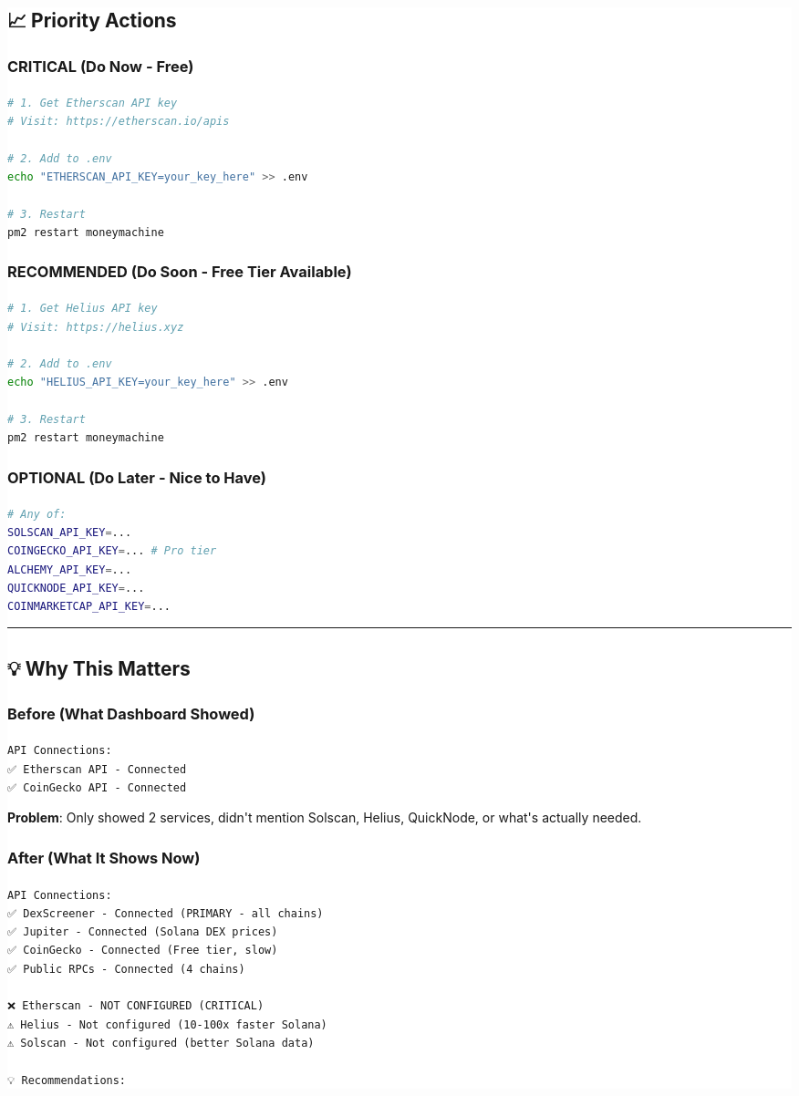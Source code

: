 
## 📈 Priority Actions

### CRITICAL (Do Now - Free)
```bash
# 1. Get Etherscan API key
# Visit: https://etherscan.io/apis

# 2. Add to .env
echo "ETHERSCAN_API_KEY=your_key_here" >> .env

# 3. Restart
pm2 restart moneymachine
```

### RECOMMENDED (Do Soon - Free Tier Available)
```bash
# 1. Get Helius API key
# Visit: https://helius.xyz

# 2. Add to .env
echo "HELIUS_API_KEY=your_key_here" >> .env

# 3. Restart
pm2 restart moneymachine
```

### OPTIONAL (Do Later - Nice to Have)
```bash
# Any of:
SOLSCAN_API_KEY=...
COINGECKO_API_KEY=... # Pro tier
ALCHEMY_API_KEY=...
QUICKNODE_API_KEY=...
COINMARKETCAP_API_KEY=...
```

---

## 💡 Why This Matters

### Before (What Dashboard Showed)
```
API Connections:
✅ Etherscan API - Connected
✅ CoinGecko API - Connected
```
**Problem**: Only showed 2 services, didn't mention Solscan, Helius, QuickNode, or what's actually needed.

### After (What It Shows Now)
```
API Connections:
✅ DexScreener - Connected (PRIMARY - all chains)
✅ Jupiter - Connected (Solana DEX prices)
✅ CoinGecko - Connected (Free tier, slow)
✅ Public RPCs - Connected (4 chains)

❌ Etherscan - NOT CONFIGURED (CRITICAL)
⚠️ Helius - Not configured (10-100x faster Solana)
⚠️ Solscan - Not configured (better Solana data)

💡 Recommendations:
```